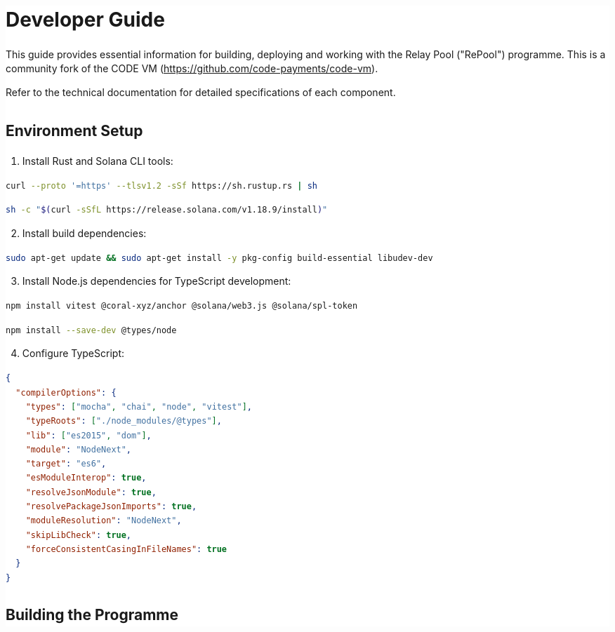 # Developer Guide

This guide provides essential information for building, deploying and working with the Relay Pool ("RePool") programme. This is a community fork of the CODE VM (https://github.com/code-payments/code-vm).

Refer to the technical documentation for detailed specifications of each component.

## Environment Setup

1. Install Rust and Solana CLI tools:

```bash:setup_rust.sh
curl --proto '=https' --tlsv1.2 -sSf https://sh.rustup.rs | sh
```

```bash:setup_solana.sh
sh -c "$(curl -sSfL https://release.solana.com/v1.18.9/install)"
```

2. Install build dependencies:

```bash:install_deps.sh
sudo apt-get update && sudo apt-get install -y pkg-config build-essential libudev-dev
```

3. Install Node.js dependencies for TypeScript development:

```bash:install_node_deps.sh
npm install vitest @coral-xyz/anchor @solana/web3.js @solana/spl-token
```

```bash:install_dev_deps.sh
npm install --save-dev @types/node
```

4. Configure TypeScript:

```json:tsconfig.json
{
  "compilerOptions": {
    "types": ["mocha", "chai", "node", "vitest"],
    "typeRoots": ["./node_modules/@types"],
    "lib": ["es2015", "dom"],
    "module": "NodeNext", 
    "target": "es6",
    "esModuleInterop": true,
    "resolveJsonModule": true,
    "resolvePackageJsonImports": true,
    "moduleResolution": "NodeNext",
    "skipLibCheck": true,
    "forceConsistentCasingInFileNames": true
  }
}
```

## Building the Programme
